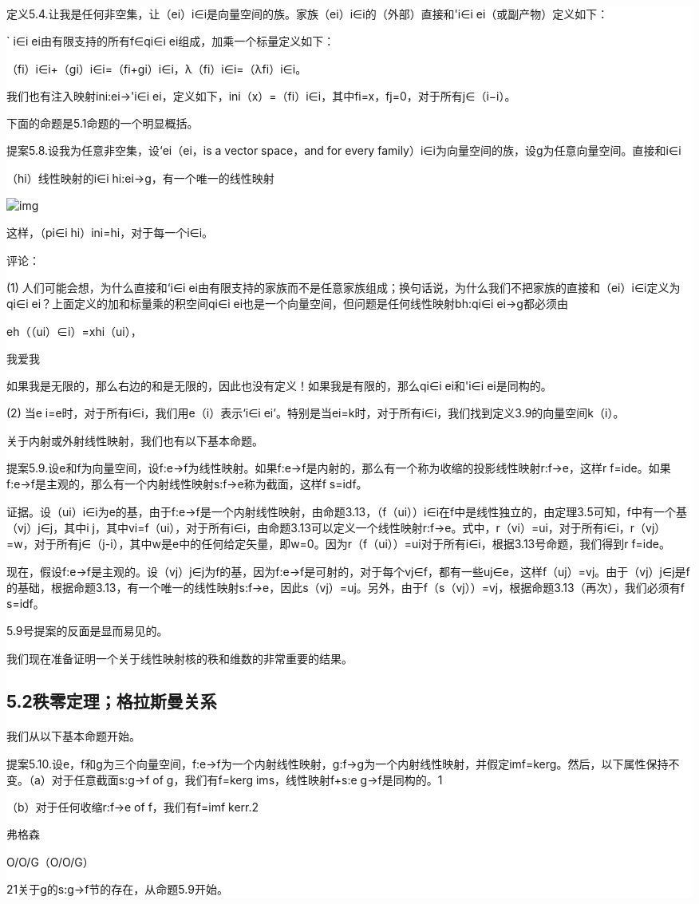 定义5.4.让我是任何非空集，让（ei）i∈i是向量空间的族。家族（ei）i∈i的（外部）直接和'i∈i ei（或副产物）定义如下：

` i∈i ei由有限支持的所有f∈qi∈i ei组成，加乘一个标量定义如下：

（fi）i∈i+（gi）i∈i=（fi+gi）i∈i，λ（fi）i∈i=（λfi）i∈i。

我们也有注入映射ini:ei→'i∈i ei，定义如下，ini（x）=（fi）i∈i，其中fi=x，fj=0，对于所有j∈（i−i）。

下面的命题是5.1命题的一个明显概括。

提案5.8.设我为任意非空集，设‘ei（ei，is a vector space，and for every family）i∈i为向量空间的族，设g为任意向量空间。直接和i∈i

（hi）线性映射的i∈i hi:ei→g，有一个唯一的线性映射

![img](file:///C:/Users/ADMINI~1/AppData/Local/Temp/msohtmlclip1/01/clip_image006.gif)

这样，（pi∈i hi）ini=hi，对于每一个i∈i。

评论：

(1)    人们可能会想，为什么直接和‘i∈i ei由有限支持的家族而不是任意家族组成；换句话说，为什么我们不把家族的直接和（ei）i∈i定义为qi∈i ei？上面定义的加和标量乘的积空间qi∈i ei也是一个向量空间，但问题是任何线性映射bh:qi∈i ei→g都必须由

eh（（ui）∈i）=xhi（ui），

我爱我

如果我是无限的，那么右边的和是无限的，因此也没有定义！如果我是有限的，那么qi∈i ei和'i∈i ei是同构的。

(2)    当e i=e时，对于所有i∈i，我们用e（i）表示‘i∈i ei’。特别是当ei=k时，对于所有i∈i，我们找到定义3.9的向量空间k（i）。

关于内射或外射线性映射，我们也有以下基本命题。

提案5.9.设e和f为向量空间，设f:e→f为线性映射。如果f:e→f是内射的，那么有一个称为收缩的投影线性映射r:f→e，这样r f=ide。如果f:e→f是主观的，那么有一个内射线性映射s:f→e称为截面，这样f s=idf。

证据。设（ui）i∈i为e的基，由于f:e→f是一个内射线性映射，由命题3.13，（f（ui））i∈i在f中是线性独立的，由定理3.5可知，f中有一个基（vj）j∈j，其中i j，其中vi=f（ui），对于所有i∈i，由命题3.13可以定义一个线性映射r:f→e。式中，r（vi）=ui，对于所有i∈i，r（vj）=w，对于所有j∈（j-i），其中w是e中的任何给定矢量，即w=0。因为r（f（ui））=ui对于所有i∈i，根据3.13号命题，我们得到r f=ide。

现在，假设f:e→f是主观的。设（vj）j∈j为f的基，因为f:e→f是可射的，对于每个vj∈f，都有一些uj∈e，这样f（uj）=vj。由于（vj）j∈j是f的基础，根据命题3.13，有一个唯一的线性映射s:f→e，因此s（vj）=uj。另外，由于f（s（vj））=vj，根据命题3.13（再次），我们必须有f s=idf。

5.9号提案的反面是显而易见的。

我们现在准备证明一个关于线性映射核的秩和维数的非常重要的结果。

## 5.2秩零定理；格拉斯曼关系

我们从以下基本命题开始。

提案5.10.设e，f和g为三个向量空间，f:e→f为一个内射线性映射，g:f→g为一个内射线性映射，并假定imf=kerg。然后，以下属性保持不变。（a）对于任意截面s:g→f of g，我们有f=kerg ims，线性映射f+s:e g→f是同构的。1

（b）对于任何收缩r:f→e of f，我们有f=imf kerr.2

弗格森

O/O/G（O/O/G）

21关于g的s:g→f节的存在，从命题5.9开始。
